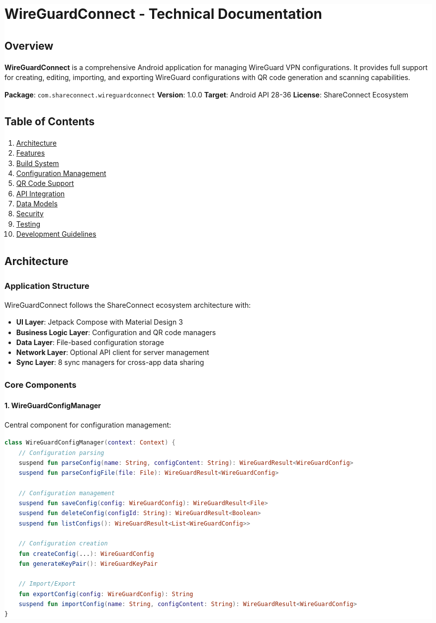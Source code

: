 # WireGuardConnect - Technical Documentation

## Overview

**WireGuardConnect** is a comprehensive Android application for managing WireGuard VPN configurations. It provides full support for creating, editing, importing, and exporting WireGuard configurations with QR code generation and scanning capabilities.

**Package**: `com.shareconnect.wireguardconnect`
**Version**: 1.0.0
**Target**: Android API 28-36
**License**: ShareConnect Ecosystem

## Table of Contents

1. [Architecture](#architecture)
2. [Features](#features)
3. [Build System](#build-system)
4. [Configuration Management](#configuration-management)
5. [QR Code Support](#qr-code-support)
6. [API Integration](#api-integration)
7. [Data Models](#data-models)
8. [Security](#security)
9. [Testing](#testing)
10. [Development Guidelines](#development-guidelines)

## Architecture

### Application Structure

WireGuardConnect follows the ShareConnect ecosystem architecture with:

- **UI Layer**: Jetpack Compose with Material Design 3
- **Business Logic Layer**: Configuration and QR code managers
- **Data Layer**: File-based configuration storage
- **Network Layer**: Optional API client for server management
- **Sync Layer**: 8 sync managers for cross-app data sharing

### Core Components

#### 1. WireGuardConfigManager

Central component for configuration management:

```kotlin
class WireGuardConfigManager(context: Context) {
    // Configuration parsing
    suspend fun parseConfig(name: String, configContent: String): WireGuardResult<WireGuardConfig>
    suspend fun parseConfigFile(file: File): WireGuardResult<WireGuardConfig>

    // Configuration management
    suspend fun saveConfig(config: WireGuardConfig): WireGuardResult<File>
    suspend fun deleteConfig(configId: String): WireGuardResult<Boolean>
    suspend fun listConfigs(): WireGuardResult<List<WireGuardConfig>>

    // Configuration creation
    fun createConfig(...): WireGuardConfig
    fun generateKeyPair(): WireGuardKeyPair

    // Import/Export
    fun exportConfig(config: WireGuardConfig): String
    suspend fun importConfig(name: String, configContent: String): WireGuardResult<WireGuardConfig>
}
```
